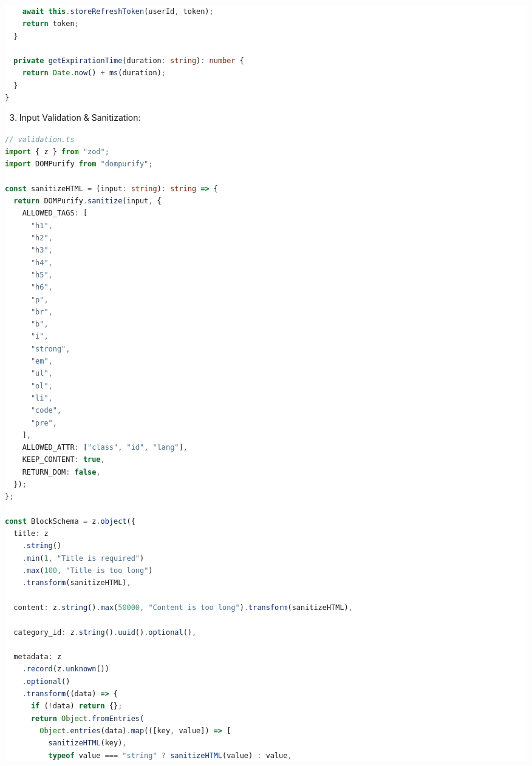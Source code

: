 ```typescript
    await this.storeRefreshToken(userId, token);
    return token;
  }

  private getExpirationTime(duration: string): number {
    return Date.now() + ms(duration);
  }
}
```

3. Input Validation & Sanitization:

```typescript
// validation.ts
import { z } from "zod";
import DOMPurify from "dompurify";

const sanitizeHTML = (input: string): string => {
  return DOMPurify.sanitize(input, {
    ALLOWED_TAGS: [
      "h1",
      "h2",
      "h3",
      "h4",
      "h5",
      "h6",
      "p",
      "br",
      "b",
      "i",
      "strong",
      "em",
      "ul",
      "ol",
      "li",
      "code",
      "pre",
    ],
    ALLOWED_ATTR: ["class", "id", "lang"],
    KEEP_CONTENT: true,
    RETURN_DOM: false,
  });
};

const BlockSchema = z.object({
  title: z
    .string()
    .min(1, "Title is required")
    .max(100, "Title is too long")
    .transform(sanitizeHTML),

  content: z.string().max(50000, "Content is too long").transform(sanitizeHTML),

  category_id: z.string().uuid().optional(),

  metadata: z
    .record(z.unknown())
    .optional()
    .transform((data) => {
      if (!data) return {};
      return Object.fromEntries(
        Object.entries(data).map(([key, value]) => [
          sanitizeHTML(key),
          typeof value === "string" ? sanitizeHTML(value) : value,
```